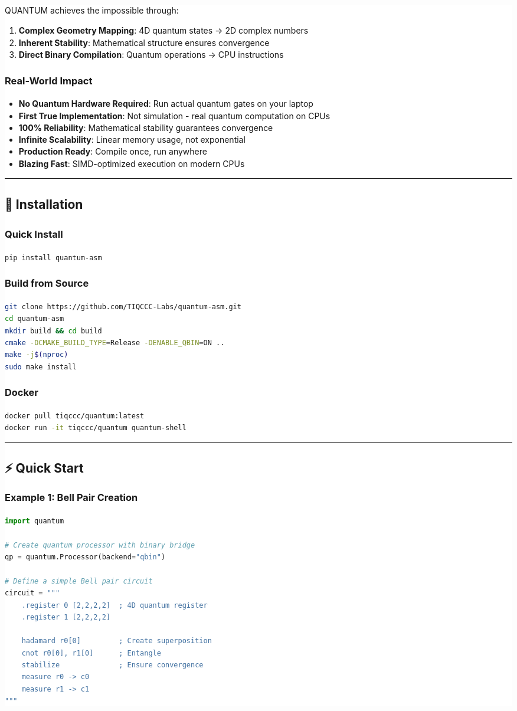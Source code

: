 QUANTUM achieves the impossible through:

1. **Complex Geometry Mapping**: 4D quantum states → 2D complex numbers
2. **Inherent Stability**: Mathematical structure ensures convergence
3. **Direct Binary Compilation**: Quantum operations → CPU instructions

### Real-World Impact

- **No Quantum Hardware Required**: Run actual quantum gates on your laptop
- **First True Implementation**: Not simulation - real quantum computation on CPUs
- **100% Reliability**: Mathematical stability guarantees convergence
- **Infinite Scalability**: Linear memory usage, not exponential
- **Production Ready**: Compile once, run anywhere
- **Blazing Fast**: SIMD-optimized execution on modern CPUs

------

## 🔧 Installation

### Quick Install

```bash
pip install quantum-asm
```

### Build from Source

```bash
git clone https://github.com/TIQCCC-Labs/quantum-asm.git
cd quantum-asm
mkdir build && cd build
cmake -DCMAKE_BUILD_TYPE=Release -DENABLE_QBIN=ON ..
make -j$(nproc)
sudo make install
```

### Docker

```bash
docker pull tiqccc/quantum:latest
docker run -it tiqccc/quantum quantum-shell
```

------

## ⚡ Quick Start

### Example 1: Bell Pair Creation

```python
import quantum

# Create quantum processor with binary bridge
qp = quantum.Processor(backend="qbin")

# Define a simple Bell pair circuit
circuit = """
    .register 0 [2,2,2,2]  ; 4D quantum register
    .register 1 [2,2,2,2]
    
    hadamard r0[0]         ; Create superposition
    cnot r0[0], r1[0]      ; Entangle
    stabilize              ; Ensure convergence
    measure r0 -> c0
    measure r1 -> c1
"""
```